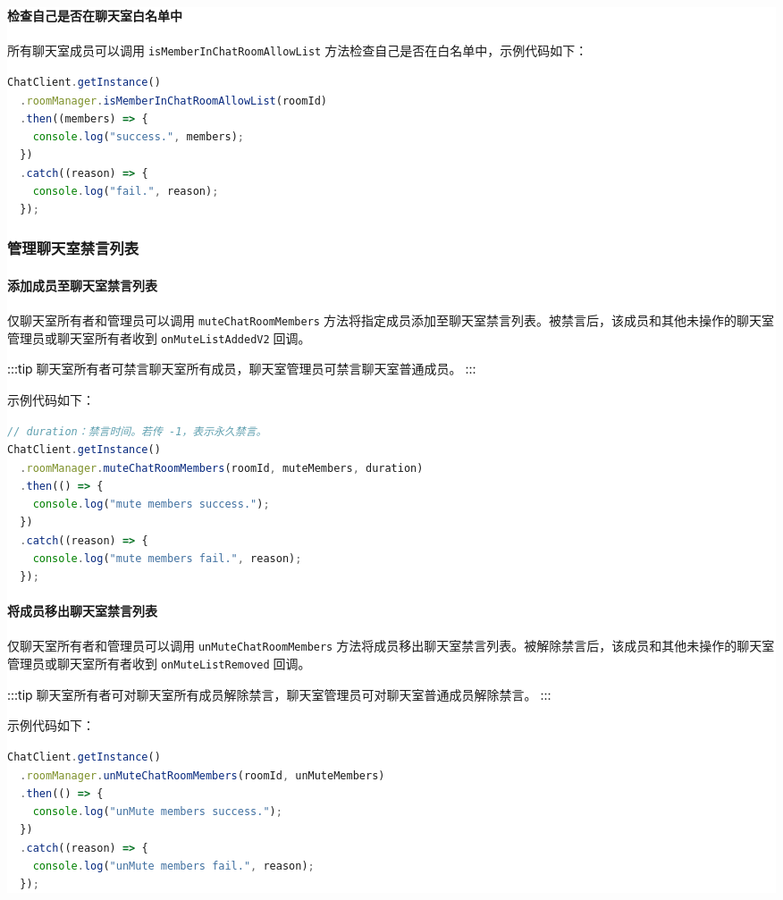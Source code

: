 #### 检查自己是否在聊天室白名单中

所有聊天室成员可以调用 `isMemberInChatRoomAllowList` 方法检查自己是否在白名单中，示例代码如下：

```TypeScript
ChatClient.getInstance()
  .roomManager.isMemberInChatRoomAllowList(roomId)
  .then((members) => {
    console.log("success.", members);
  })
  .catch((reason) => {
    console.log("fail.", reason);
  });
```

### 管理聊天室禁言列表

#### 添加成员至聊天室禁言列表

仅聊天室所有者和管理员可以调用 `muteChatRoomMembers` 方法将指定成员添加至聊天室禁言列表。被禁言后，该成员和其他未操作的聊天室管理员或聊天室所有者收到 `onMuteListAddedV2` 回调。

:::tip
聊天室所有者可禁言聊天室所有成员，聊天室管理员可禁言聊天室普通成员。
:::

示例代码如下：

```TypeScript
// duration：禁言时间。若传 -1，表示永久禁言。
ChatClient.getInstance()
  .roomManager.muteChatRoomMembers(roomId, muteMembers, duration)
  .then(() => {
    console.log("mute members success.");
  })
  .catch((reason) => {
    console.log("mute members fail.", reason);
  });
```

#### 将成员移出聊天室禁言列表

仅聊天室所有者和管理员可以调用 `unMuteChatRoomMembers` 方法将成员移出聊天室禁言列表。被解除禁言后，该成员和其他未操作的聊天室管理员或聊天室所有者收到 `onMuteListRemoved` 回调。

:::tip
聊天室所有者可对聊天室所有成员解除禁言，聊天室管理员可对聊天室普通成员解除禁言。
:::

示例代码如下：

```TypeScript
ChatClient.getInstance()
  .roomManager.unMuteChatRoomMembers(roomId, unMuteMembers)
  .then(() => {
    console.log("unMute members success.");
  })
  .catch((reason) => {
    console.log("unMute members fail.", reason);
  });
```
